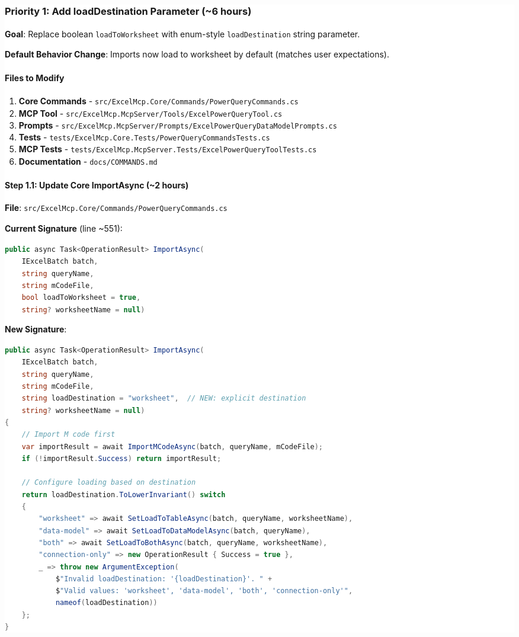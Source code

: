
### Priority 1: Add loadDestination Parameter (~6 hours)

**Goal**: Replace boolean `loadToWorksheet` with enum-style `loadDestination` string parameter.

**Default Behavior Change**: Imports now load to worksheet by default (matches user expectations).

#### Files to Modify

1. **Core Commands** - `src/ExcelMcp.Core/Commands/PowerQueryCommands.cs`
2. **MCP Tool** - `src/ExcelMcp.McpServer/Tools/ExcelPowerQueryTool.cs`
3. **Prompts** - `src/ExcelMcp.McpServer/Prompts/ExcelPowerQueryDataModelPrompts.cs`
4. **Tests** - `tests/ExcelMcp.Core.Tests/PowerQueryCommandsTests.cs`
5. **MCP Tests** - `tests/ExcelMcp.McpServer.Tests/ExcelPowerQueryToolTests.cs`
6. **Documentation** - `docs/COMMANDS.md`

#### Step 1.1: Update Core ImportAsync (~2 hours)

**File**: `src/ExcelMcp.Core/Commands/PowerQueryCommands.cs`

**Current Signature** (line ~551):
```csharp
public async Task<OperationResult> ImportAsync(
    IExcelBatch batch, 
    string queryName, 
    string mCodeFile, 
    bool loadToWorksheet = true,
    string? worksheetName = null)
```

**New Signature**:
```csharp
public async Task<OperationResult> ImportAsync(
    IExcelBatch batch, 
    string queryName, 
    string mCodeFile, 
    string loadDestination = "worksheet",  // NEW: explicit destination
    string? worksheetName = null)
{
    // Import M code first
    var importResult = await ImportMCodeAsync(batch, queryName, mCodeFile);
    if (!importResult.Success) return importResult;
    
    // Configure loading based on destination
    return loadDestination.ToLowerInvariant() switch
    {
        "worksheet" => await SetLoadToTableAsync(batch, queryName, worksheetName),
        "data-model" => await SetLoadToDataModelAsync(batch, queryName),
        "both" => await SetLoadToBothAsync(batch, queryName, worksheetName),
        "connection-only" => new OperationResult { Success = true },
        _ => throw new ArgumentException(
            $"Invalid loadDestination: '{loadDestination}'. " +
            $"Valid values: 'worksheet', 'data-model', 'both', 'connection-only'",
            nameof(loadDestination))
    };
}
```
